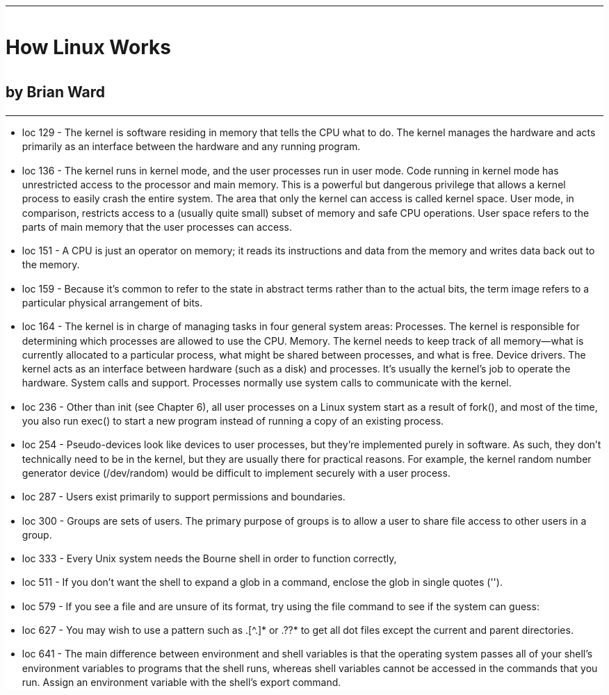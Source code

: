 
---
#  How Linux Works
## by Brian Ward
---

 - loc 129 - The kernel is software residing in memory that tells the CPU what to do. The kernel manages the hardware and acts primarily as an interface between the hardware and any running program.

 - loc 136 - The kernel runs in kernel mode, and the user processes run in user mode. Code running in kernel mode has unrestricted access to the processor and main memory. This is a powerful but dangerous privilege that allows a kernel process to easily crash the entire system. The area that only the kernel can access is called kernel space. User mode, in comparison, restricts access to a (usually quite small) subset of memory and safe CPU operations. User space refers to the parts of main memory that the user processes can access.

 - loc 151 - A CPU is just an operator on memory; it reads its instructions and data from the memory and writes data back out to the memory.

 - loc 159 - Because it’s common to refer to the state in abstract terms rather than to the actual bits, the term image refers to a particular physical arrangement of bits.

 - loc 164 - The kernel is in charge of managing tasks in four general system areas: Processes. The kernel is responsible for determining which processes are allowed to use the CPU. Memory. The kernel needs to keep track of all memory—what is currently allocated to a particular process, what might be shared between processes, and what is free. Device drivers. The kernel acts as an interface between hardware (such as a disk) and processes. It’s usually the kernel’s job to operate the hardware. System calls and support. Processes normally use system calls to communicate with the kernel.

 - loc 236 - Other than init (see Chapter 6), all user processes on a Linux system start as a result of fork(), and most of the time, you also run exec() to start a new program instead of running a copy of an existing process.

 - loc 254 - Pseudo-devices look like devices to user processes, but they’re implemented purely in software. As such, they don’t technically need to be in the kernel, but they are usually there for practical reasons. For example, the kernel random number generator device (/dev/random) would be difficult to implement securely with a user process.

 - loc 287 - Users exist primarily to support permissions and boundaries.

 - loc 300 - Groups are sets of users. The primary purpose of groups is to allow a user to share file access to other users in a group.

 - loc 333 - Every Unix system needs the Bourne shell in order to function correctly,

 - loc 511 - If you don’t want the shell to expand a glob in a command, enclose the glob in single quotes ('').

 - loc 579 - If you see a file and are unsure of its format, try using the file command to see if the system can guess:

 - loc 627 - You may wish to use a pattern such as .[^.]* or .??* to get all dot files except the current and parent directories.

 - loc 641 - The main difference between environment and shell variables is that the operating system passes all of your shell’s environment variables to programs that the shell runs, whereas shell variables cannot be accessed in the commands that you run. Assign an environment variable with the shell’s export command.
